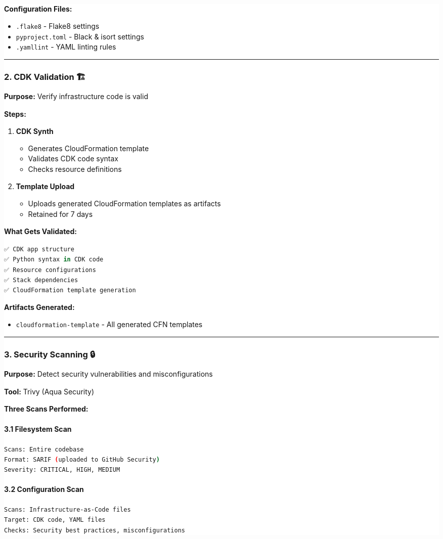 **Configuration Files:**
- `.flake8` - Flake8 settings
- `pyproject.toml` - Black & isort settings
- `.yamllint` - YAML linting rules

---

### 2. CDK Validation 🏗️

**Purpose:** Verify infrastructure code is valid

**Steps:**
1. **CDK Synth**
   - Generates CloudFormation template
   - Validates CDK code syntax
   - Checks resource definitions

2. **Template Upload**
   - Uploads generated CloudFormation templates as artifacts
   - Retained for 7 days

**What Gets Validated:**
```python
✅ CDK app structure
✅ Python syntax in CDK code
✅ Resource configurations
✅ Stack dependencies
✅ CloudFormation template generation
```

**Artifacts Generated:**
- `cloudformation-template` - All generated CFN templates

---

### 3. Security Scanning 🔒

**Purpose:** Detect security vulnerabilities and misconfigurations

**Tool:** Trivy (Aqua Security)

**Three Scans Performed:**

#### 3.1 Filesystem Scan
```bash
Scans: Entire codebase
Format: SARIF (uploaded to GitHub Security)
Severity: CRITICAL, HIGH, MEDIUM
```

#### 3.2 Configuration Scan
```bash
Scans: Infrastructure-as-Code files
Target: CDK code, YAML files
Checks: Security best practices, misconfigurations
```

